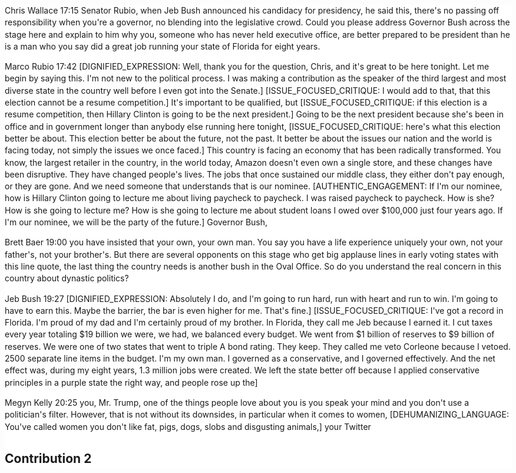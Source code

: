 Chris Wallace 17:15
Senator Rubio, when Jeb Bush announced his candidacy for presidency, he said this, there's no passing off responsibility when you're a governor, no blending into the legislative crowd. Could you please address Governor Bush across the stage here and explain to him why you, someone who has never held executive office, are better prepared to be president than he is a man who you say did a great job running your state of Florida for eight years.

Marco Rubio 17:42
[DIGNIFIED_EXPRESSION: Well, thank you for the question, Chris, and it's great to be here tonight. Let me begin by saying this. I'm not new to the political process. I was making a contribution as the speaker of the third largest and most diverse state in the country well before I even got into the Senate.] [ISSUE_FOCUSED_CRITIQUE: I would add to that, that this election cannot be a resume competition.] It's important to be qualified, but [ISSUE_FOCUSED_CRITIQUE: if this election is a resume competition, then Hillary Clinton is going to be the next president.] Going to be the next president because she's been in office and in government longer than anybody else running here tonight, [ISSUE_FOCUSED_CRITIQUE: here's what this election better be about. This election better be about the future, not the past. It better be about the issues our nation and the world is facing today, not simply the issues we once faced.] This country is facing an economy that has been radically transformed. You know, the largest retailer in the country, in the world today, Amazon doesn't even own a single store, and these changes have been disruptive. They have changed people's lives. The jobs that once sustained our middle class, they either don't pay enough, or they are gone. And we need someone that understands that is our nominee. [AUTHENTIC_ENGAGEMENT: If I'm our nominee, how is Hillary Clinton going to lecture me about living paycheck to paycheck. I was raised paycheck to paycheck. How is she? How is she going to lecture me? How is she going to lecture me about student loans I owed over $100,000 just four years ago. If I'm our nominee, we will be the party of the future.] Governor Bush,

Brett Baer 19:00
you have insisted that your own, your own man. You say you have a life experience uniquely your own, not your father's, not your brother's. But there are several opponents on this stage who get big applause lines in early voting states with this line quote, the last thing the country needs is another bush in the Oval Office. So do you understand the real concern in this country about dynastic politics?

Jeb Bush 19:27
[DIGNIFIED_EXPRESSION: Absolutely I do, and I'm going to run hard, run with heart and run to win. I'm going to have to earn this. Maybe the barrier, the bar is even higher for me. That's fine.] [ISSUE_FOCUSED_CRITIQUE: I've got a record in Florida. I'm proud of my dad and I'm certainly proud of my brother. In Florida, they call me Jeb because I earned it. I cut taxes every year totaling $19 billion we were, we had, we balanced every budget. We went from $1 billion of reserves to $9 billion of reserves. We were one of two states that went to triple A bond rating. They keep. They called me veto Corleone because I vetoed. 2500 separate line items in the budget. I'm my own man. I governed as a conservative, and I governed effectively. And the net effect was, during my eight years, 1.3 million jobs were created. We left the state better off because I applied conservative principles in a purple state the right way, and people rose up the]

Megyn Kelly 20:25
you, Mr. Trump, one of the things people love about you is you speak your mind and you don't use a politician's filter. However, that is not without its downsides, in particular when it comes to women, [DEHUMANIZING_LANGUAGE: You've called women you don't like fat, pigs, dogs, slobs and disgusting animals,] your Twitter

## Contribution 2
